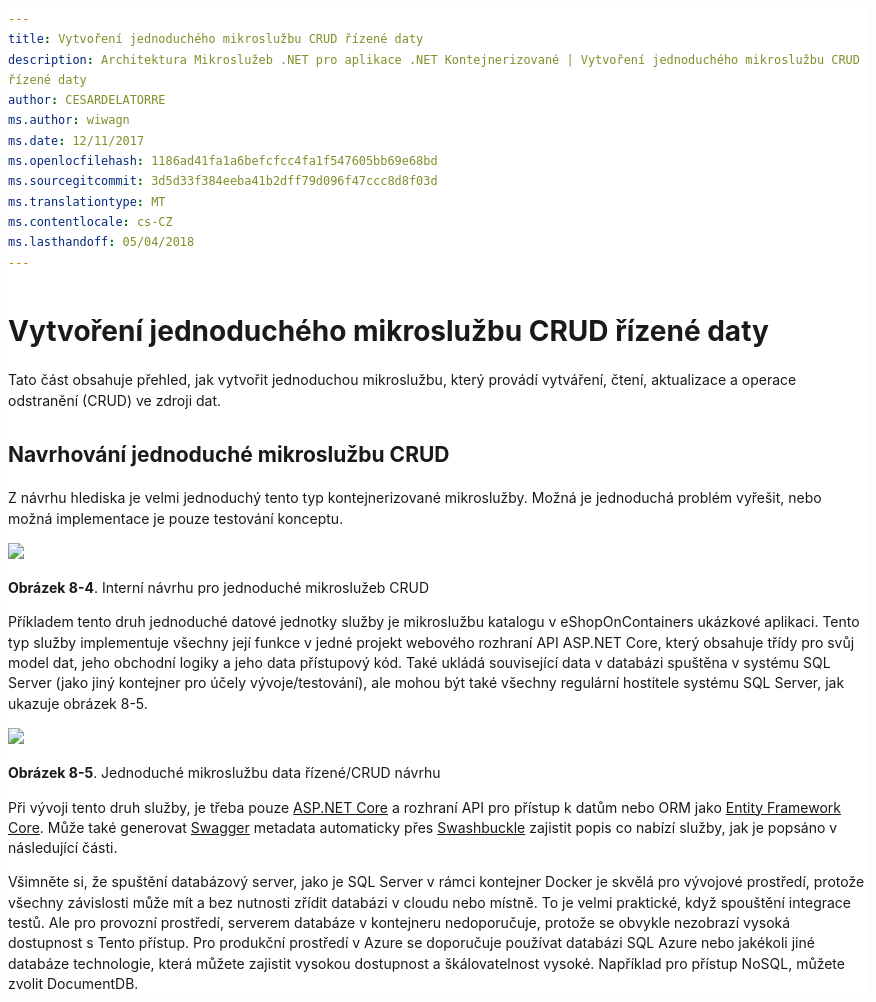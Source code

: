 ```yaml
---
title: Vytvoření jednoduchého mikroslužbu CRUD řízené daty
description: Architektura Mikroslužeb .NET pro aplikace .NET Kontejnerizované | Vytvoření jednoduchého mikroslužbu CRUD řízené daty
author: CESARDELATORRE
ms.author: wiwagn
ms.date: 12/11/2017
ms.openlocfilehash: 1186ad41fa1a6befcfcc4fa1f547605bb69e68bd
ms.sourcegitcommit: 3d5d33f384eeba41b2dff79d096f47ccc8d8f03d
ms.translationtype: MT
ms.contentlocale: cs-CZ
ms.lasthandoff: 05/04/2018
---
```

# <a name="creating-a-simple-data-driven-crud-microservice"></a>Vytvoření jednoduchého mikroslužbu CRUD řízené daty

Tato část obsahuje přehled, jak vytvořit jednoduchou mikroslužbu, který provádí vytváření, čtení, aktualizace a operace odstranění (CRUD) ve zdroji dat.

## <a name="designing-a-simple-crud-microservice"></a>Navrhování jednoduché mikroslužbu CRUD

Z návrhu hlediska je velmi jednoduchý tento typ kontejnerizované mikroslužby. Možná je jednoduchá problém vyřešit, nebo možná implementace je pouze testování konceptu.

![](./media/image4.png)

**Obrázek 8-4**. Interní návrhu pro jednoduché mikroslužeb CRUD

Příkladem tento druh jednoduché datové jednotky služby je mikroslužbu katalogu v eShopOnContainers ukázkové aplikaci. Tento typ služby implementuje všechny její funkce v jedné projekt webového rozhraní API ASP.NET Core, který obsahuje třídy pro svůj model dat, jeho obchodní logiky a jeho data přístupový kód. Také ukládá související data v databázi spuštěna v systému SQL Server (jako jiný kontejner pro účely vývoje/testování), ale mohou být také všechny regulární hostitele systému SQL Server, jak ukazuje obrázek 8-5.

![](./media/image5.png)

**Obrázek 8-5**. Jednoduché mikroslužbu data řízené/CRUD návrhu

Při vývoji tento druh služby, je třeba pouze [ASP.NET Core](https://docs.microsoft.com/aspnet/core/) a rozhraní API pro přístup k datům nebo ORM jako [Entity Framework Core](https://docs.microsoft.com/ef/core/index). Může také generovat [Swagger](https://swagger.io/) metadata automaticky přes [Swashbuckle](https://github.com/domaindrivendev/Swashbuckle.AspNetCore) zajistit popis co nabízí služby, jak je popsáno v následující části.

Všimněte si, že spuštění databázový server, jako je SQL Server v rámci kontejner Docker je skvělá pro vývojové prostředí, protože všechny závislosti může mít a bez nutnosti zřídit databázi v cloudu nebo místně. To je velmi praktické, když spouštění integrace testů. Ale pro provozní prostředí, serverem databáze v kontejneru nedoporučuje, protože se obvykle nezobrazí vysoká dostupnost s Tento přístup. Pro produkční prostředí v Azure se doporučuje používat databázi SQL Azure nebo jakékoli jiné databáze technologie, která můžete zajistit vysokou dostupnost a škálovatelnost vysoké. Například pro přístup NoSQL, můžete zvolit DocumentDB.
